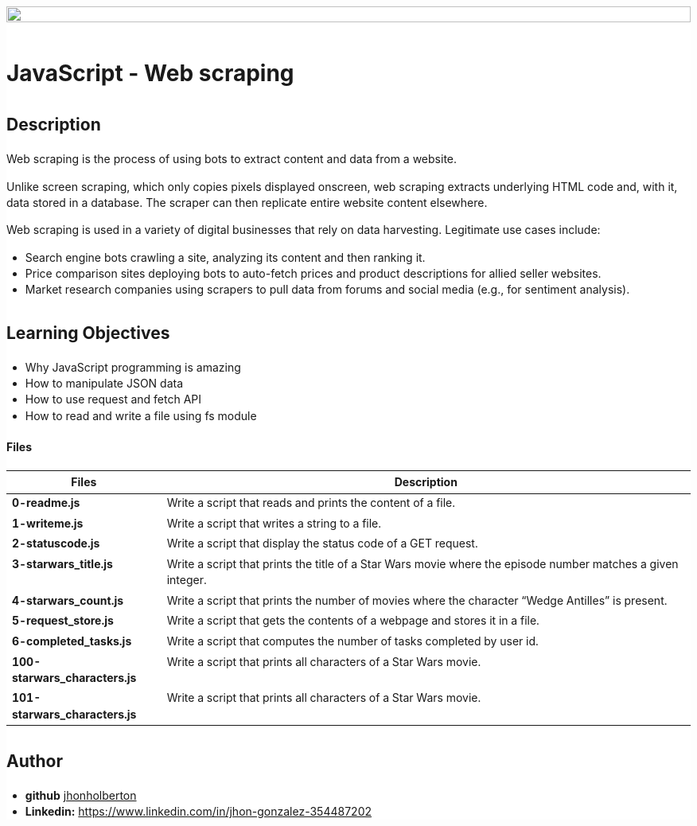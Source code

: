 <img src="https://res.cloudinary.com/practicaldev/image/fetch/s--6Hq_CzYZ--/c_imagga_scale,f_auto,fl_progressive,h_900,q_auto,w_1600/https://dev-to-uploads.s3.amazonaws.com/i/cqxedgiq8ssftw31s3et.png" style="height:100%;width:100%" />

# JavaScript - Web scraping

## Description

Web scraping is the process of using bots to extract content and data from a website.

Unlike screen scraping, which only copies pixels displayed onscreen, web scraping extracts underlying HTML code and, with it, data stored in a database. The scraper can then replicate entire website content elsewhere.

Web scraping is used in a variety of digital businesses that rely on data harvesting. Legitimate use cases include:

- Search engine bots crawling a site, analyzing its content and then ranking it.
- Price comparison sites deploying bots to auto-fetch prices and product descriptions for allied seller websites.
- Market research companies using scrapers to pull data from forums and social media (e.g., for sentiment analysis).

## Learning Objectives

- Why JavaScript programming is amazing
- How to manipulate JSON data
- How to use request and fetch API
- How to read and write a file using fs module

#### Files
Files | Description |
-------- | ----------- |
**0-readme.js** |Write a script that reads and prints the content of a file.|
**1-writeme.js** |Write a script that writes a string to a file.|
**2-statuscode.js** |Write a script that display the status code of a GET request.|
**3-starwars_title.js** | Write a script that prints the title of a Star Wars movie where the episode number matches a given integer.|
**4-starwars_count.js** | Write a script that prints the number of movies where the character “Wedge Antilles” is present.|
**5-request_store.js** |Write a script that gets the contents of a webpage and stores it in a file. |
**6-completed_tasks.js** | Write a script that computes the number of tasks completed by user id. |
**100-starwars_characters.js** | Write a script that prints all characters of a Star Wars movie. |
**101-starwars_characters.js** | Write a script that prints all characters of a Star Wars movie.|

## Author

* **github** [jhonholberton](https://github.com/jhonholberton)
* **Linkedin:** https://www.linkedin.com/in/jhon-gonzalez-354487202